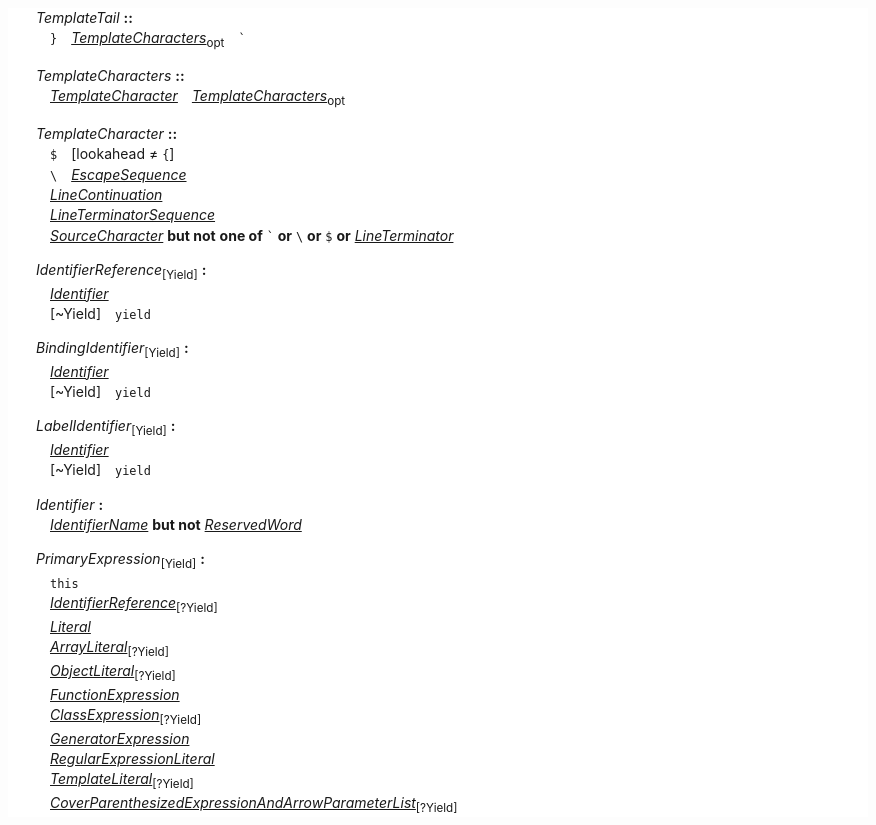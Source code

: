 &emsp;&emsp;<a name="TemplateTail"></a>*TemplateTail* **::**  
&emsp;&emsp;&emsp;<a name="TemplateTail-fcef5bc0"></a>`` } ``&emsp;*[TemplateCharacters](#TemplateCharacters)*<sub>opt</sub>&emsp;`` ` ``  
  
&emsp;&emsp;<a name="TemplateCharacters"></a>*TemplateCharacters* **::**  
&emsp;&emsp;&emsp;<a name="TemplateCharacters-f8c26ac5"></a>*[TemplateCharacter](#TemplateCharacter)*&emsp;*[TemplateCharacters](#TemplateCharacters)*<sub>opt</sub>  
  
&emsp;&emsp;<a name="TemplateCharacter"></a>*TemplateCharacter* **::**  
&emsp;&emsp;&emsp;<a name="TemplateCharacter-03c3b542"></a>`` $ ``&emsp;[lookahead ≠ `` { ``]  
&emsp;&emsp;&emsp;<a name="TemplateCharacter-ea7d8d26"></a>`` \ ``&emsp;*[EscapeSequence](#EscapeSequence)*  
&emsp;&emsp;&emsp;<a name="TemplateCharacter-00992933"></a>*[LineContinuation](#LineContinuation)*  
&emsp;&emsp;&emsp;<a name="TemplateCharacter-544825da"></a>*[LineTerminatorSequence](#LineTerminatorSequence)*  
&emsp;&emsp;&emsp;<a name="TemplateCharacter-660db50f"></a>*[SourceCharacter](#SourceCharacter)* **but not** **one of** `` ` `` **or** `` \ `` **or** `` $ `` **or** *[LineTerminator](#LineTerminator)*  
  
&emsp;&emsp;<a name="IdentifierReference"></a>*IdentifierReference*<sub>[Yield]</sub> **:**  
&emsp;&emsp;&emsp;<a name="IdentifierReference-06b6ace8"></a>*[Identifier](#Identifier)*  
&emsp;&emsp;&emsp;<a name="IdentifierReference-481cca15"></a>[~Yield]&emsp;`` yield ``  
  
&emsp;&emsp;<a name="BindingIdentifier"></a>*BindingIdentifier*<sub>[Yield]</sub> **:**  
&emsp;&emsp;&emsp;<a name="BindingIdentifier-06b6ace8"></a>*[Identifier](#Identifier)*  
&emsp;&emsp;&emsp;<a name="BindingIdentifier-481cca15"></a>[~Yield]&emsp;`` yield ``  
  
&emsp;&emsp;<a name="LabelIdentifier"></a>*LabelIdentifier*<sub>[Yield]</sub> **:**  
&emsp;&emsp;&emsp;<a name="LabelIdentifier-06b6ace8"></a>*[Identifier](#Identifier)*  
&emsp;&emsp;&emsp;<a name="LabelIdentifier-481cca15"></a>[~Yield]&emsp;`` yield ``  
  
&emsp;&emsp;<a name="Identifier"></a>*Identifier* **:**  
&emsp;&emsp;&emsp;<a name="Identifier-bb0c62c5"></a>*[IdentifierName](#IdentifierName)* **but not** *[ReservedWord](#ReservedWord)*  
  
&emsp;&emsp;<a name="PrimaryExpression"></a>*PrimaryExpression*<sub>[Yield]</sub> **:**  
&emsp;&emsp;&emsp;<a name="PrimaryExpression-8cee0c59"></a>`` this ``  
&emsp;&emsp;&emsp;<a name="PrimaryExpression-3a0131bb"></a>*[IdentifierReference](#IdentifierReference)*<sub>[?Yield]</sub>  
&emsp;&emsp;&emsp;<a name="PrimaryExpression-92e97e03"></a>*[Literal](#Literal)*  
&emsp;&emsp;&emsp;<a name="PrimaryExpression-ac47bb6b"></a>*[ArrayLiteral](#ArrayLiteral)*<sub>[?Yield]</sub>  
&emsp;&emsp;&emsp;<a name="PrimaryExpression-0392c02a"></a>*[ObjectLiteral](#ObjectLiteral)*<sub>[?Yield]</sub>  
&emsp;&emsp;&emsp;<a name="PrimaryExpression-242eeccd"></a>*[FunctionExpression](#FunctionExpression)*  
&emsp;&emsp;&emsp;<a name="PrimaryExpression-c2664089"></a>*[ClassExpression](#ClassExpression)*<sub>[?Yield]</sub>  
&emsp;&emsp;&emsp;<a name="PrimaryExpression-abb7f7f4"></a>*[GeneratorExpression](#GeneratorExpression)*  
&emsp;&emsp;&emsp;<a name="PrimaryExpression-31b672e8"></a>*[RegularExpressionLiteral](#RegularExpressionLiteral)*  
&emsp;&emsp;&emsp;<a name="PrimaryExpression-2d2930d1"></a>*[TemplateLiteral](#TemplateLiteral)*<sub>[?Yield]</sub>  
&emsp;&emsp;&emsp;<a name="PrimaryExpression-b3fd8fa6"></a>*[CoverParenthesizedExpressionAndArrowParameterList](#CoverParenthesizedExpressionAndArrowParameterList)*<sub>[?Yield]</sub>  
  